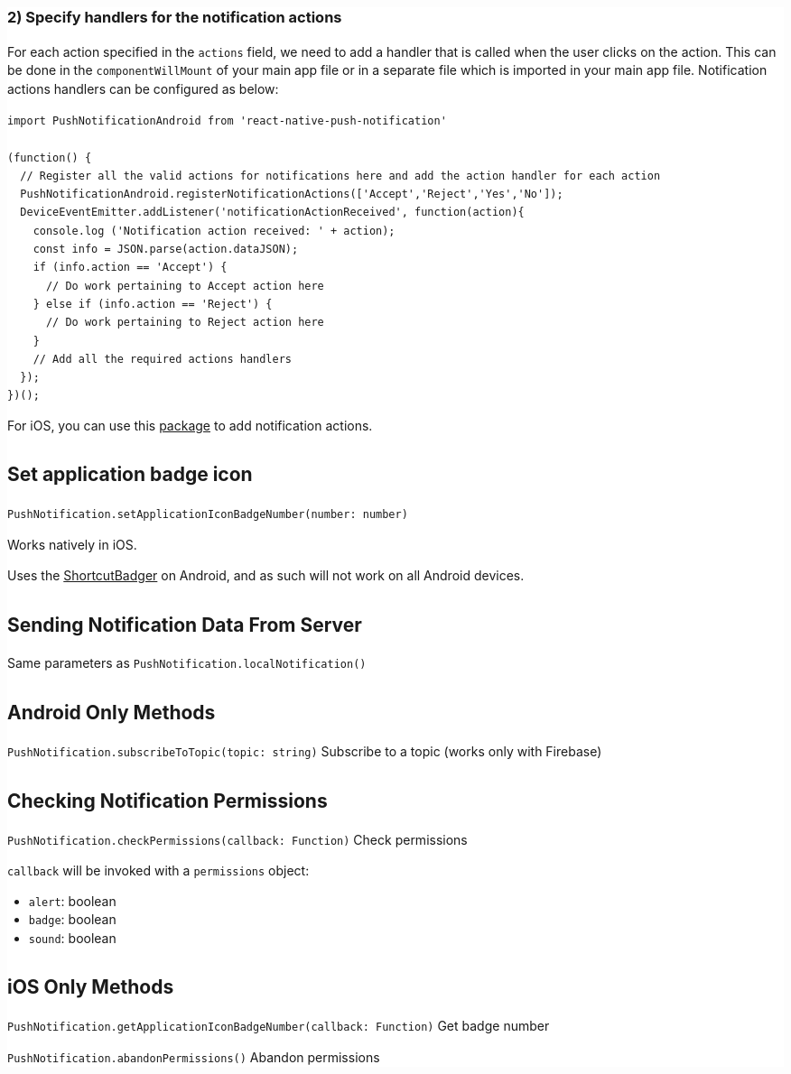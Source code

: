 ### 2) Specify handlers for the notification actions

For each action specified in the `actions` field, we need to add a handler that is called when the user clicks on the action. This can be done in the `componentWillMount` of your main app file or in a separate file which is imported in your main app file. Notification actions handlers can be configured as below:

```
import PushNotificationAndroid from 'react-native-push-notification'

(function() {
  // Register all the valid actions for notifications here and add the action handler for each action
  PushNotificationAndroid.registerNotificationActions(['Accept','Reject','Yes','No']);
  DeviceEventEmitter.addListener('notificationActionReceived', function(action){
    console.log ('Notification action received: ' + action);
    const info = JSON.parse(action.dataJSON);
    if (info.action == 'Accept') {
      // Do work pertaining to Accept action here
    } else if (info.action == 'Reject') {
      // Do work pertaining to Reject action here
    }
    // Add all the required actions handlers
  });
})();
```

For iOS, you can use this [package](https://github.com/holmesal/react-native-ios-notification-actions) to add notification actions.

## Set application badge icon

`PushNotification.setApplicationIconBadgeNumber(number: number)`

Works natively in iOS.

Uses the [ShortcutBadger](https://github.com/leolin310148/ShortcutBadger) on Android, and as such will not work on all Android devices.

## Sending Notification Data From Server

Same parameters as `PushNotification.localNotification()`

## Android Only Methods

`PushNotification.subscribeToTopic(topic: string)` Subscribe to a topic (works only with Firebase)

## Checking Notification Permissions

`PushNotification.checkPermissions(callback: Function)` Check permissions

`callback` will be invoked with a `permissions` object:

- `alert`: boolean
- `badge`: boolean
- `sound`: boolean

## iOS Only Methods

`PushNotification.getApplicationIconBadgeNumber(callback: Function)` Get badge number

`PushNotification.abandonPermissions()` Abandon permissions
